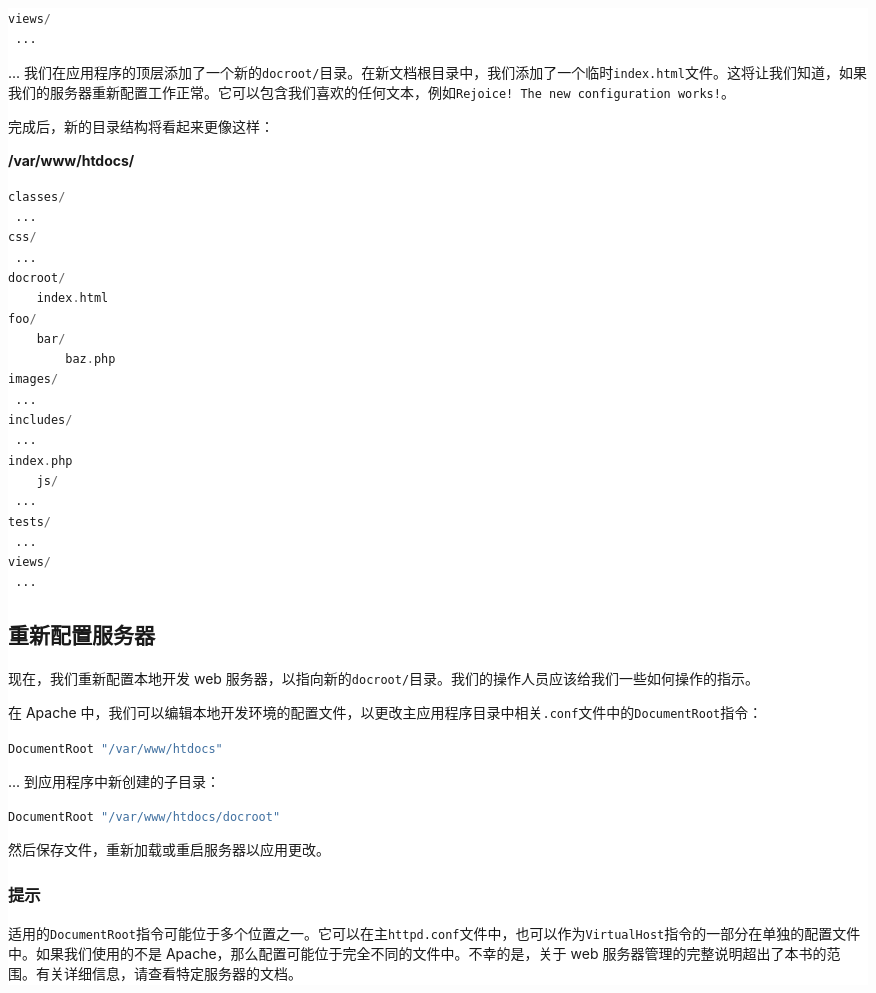 ```php
views/
 ... 
```

... 我们在应用程序的顶层添加了一个新的`docroot/`目录。在新文档根目录中，我们添加了一个临时`index.html`文件。这将让我们知道，如果我们的服务器重新配置工作正常。它可以包含我们喜欢的任何文本，例如`Rejoice! The new configuration works!`。

完成后，新的目录结构将看起来更像这样：

**/var/www/htdocs/**

```php
classes/
 ... 
css/
 ... 
docroot/
    index.html
foo/
    bar/
        baz.php
images/
 ... 
includes/
 ... 
index.php
    js/
 ... 
tests/
 ... 
views/
 ... 
```

## 重新配置服务器

现在，我们重新配置本地开发 web 服务器，以指向新的`docroot/`目录。我们的操作人员应该给我们一些如何操作的指示。

在 Apache 中，我们可以编辑本地开发环境的配置文件，以更改主应用程序目录中相关`.conf`文件中的`DocumentRoot`指令：

```php
DocumentRoot "/var/www/htdocs"
```

... 到应用程序中新创建的子目录：

```php
DocumentRoot "/var/www/htdocs/docroot"
```

然后保存文件，重新加载或重启服务器以应用更改。

### 提示

适用的`DocumentRoot`指令可能位于多个位置之一。它可以在主`httpd.conf`文件中，也可以作为`VirtualHost`指令的一部分在单独的配置文件中。如果我们使用的不是 Apache，那么配置可能位于完全不同的文件中。不幸的是，关于 web 服务器管理的完整说明超出了本书的范围。有关详细信息，请查看特定服务器的文档。
